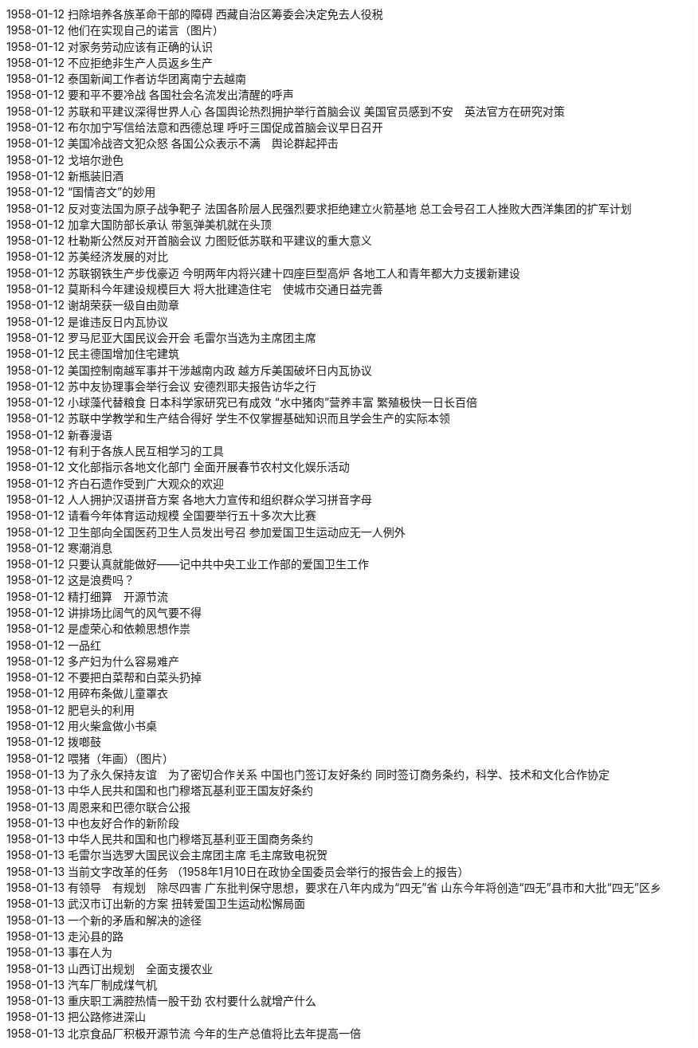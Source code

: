 1958-01-12 扫除培养各族革命干部的障碍  西藏自治区筹委会决定免去人役税  
1958-01-12 他们在实现自己的诺言（图片）  
1958-01-12 对家务劳动应该有正确的认识  
1958-01-12 不应拒绝非生产人员返乡生产  
1958-01-12 泰国新闻工作者访华团离南宁去越南  
1958-01-12 要和平不要冷战  各国社会名流发出清醒的呼声  
1958-01-12 苏联和平建议深得世界人心  各国舆论热烈拥护举行首脑会议  美国官员感到不安　英法官方在研究对策  
1958-01-12 布尔加宁写信给法意和西德总理  呼吁三国促成首脑会议早日召开  
1958-01-12 美国冷战咨文犯众怒  各国公众表示不满　舆论群起抨击  
1958-01-12 戈培尔逊色  
1958-01-12 新瓶装旧酒  
1958-01-12 “国情咨文”的妙用  
1958-01-12 反对变法国为原子战争靶子  法国各阶层人民强烈要求拒绝建立火箭基地  总工会号召工人挫败大西洋集团的扩军计划  
1958-01-12 加拿大国防部长承认  带氢弹美机就在头顶  
1958-01-12 杜勒斯公然反对开首脑会议  力图贬低苏联和平建议的重大意义  
1958-01-12 苏美经济发展的对比  
1958-01-12 苏联钢铁生产步伐豪迈  今明两年内将兴建十四座巨型高炉  各地工人和青年都大力支援新建设  
1958-01-12 莫斯科今年建设规模巨大  将大批建造住宅　使城市交通日益完善  
1958-01-12 谢胡荣获一级自由勋章  
1958-01-12 是谁违反日内瓦协议  
1958-01-12 罗马尼亚大国民议会开会  毛雷尔当选为主席团主席  
1958-01-12 民主德国增加住宅建筑  
1958-01-12 美国控制南越军事并干涉越南内政  越方斥美国破坏日内瓦协议  
1958-01-12 苏中友协理事会举行会议  安德烈耶夫报告访华之行  
1958-01-12 小球藻代替粮食  日本科学家研究已有成效  “水中猪肉”营养丰富  繁殖极快一日长百倍  
1958-01-12 苏联中学教学和生产结合得好  学生不仅掌握基础知识而且学会生产的实际本领  
1958-01-12 新春漫语  
1958-01-12 有利于各族人民互相学习的工具  
1958-01-12 文化部指示各地文化部门  全面开展春节农村文化娱乐活动  
1958-01-12 齐白石遗作受到广大观众的欢迎  
1958-01-12 人人拥护汉语拼音方案  各地大力宣传和组织群众学习拼音字母  
1958-01-12 请看今年体育运动规模  全国要举行五十多次大比赛  
1958-01-12 卫生部向全国医药卫生人员发出号召  参加爱国卫生运动应无一人例外  
1958-01-12 寒潮消息  
1958-01-12 只要认真就能做好——记中共中央工业工作部的爱国卫生工作  
1958-01-12 这是浪费吗？  
1958-01-12 精打细算　开源节流  
1958-01-12 讲排场比阔气的风气要不得  
1958-01-12 是虚荣心和依赖思想作祟  
1958-01-12 一品红  
1958-01-12 多产妇为什么容易难产  
1958-01-12 不要把白菜帮和白菜头扔掉  
1958-01-12 用碎布条做儿童罩衣  
1958-01-12 肥皂头的利用  
1958-01-12 用火柴盒做小书桌  
1958-01-12 拨啷鼓  
1958-01-12 喂猪（年画）（图片）  
1958-01-13 为了永久保持友谊　为了密切合作关系  中国也门签订友好条约  同时签订商务条约，科学、技术和文化合作协定  
1958-01-13 中华人民共和国和也门穆塔瓦基利亚王国友好条约  
1958-01-13 周恩来和巴德尔联合公报  
1958-01-13 中也友好合作的新阶段  
1958-01-13 中华人民共和国和也门穆塔瓦基利亚王国商务条约  
1958-01-13 毛雷尔当选罗大国民议会主席团主席  毛主席致电祝贺  
1958-01-13 当前文字改革的任务  （1958年1月10日在政协全国委员会举行的报告会上的报告）  
1958-01-13 有领导　有规划　除尽四害  广东批判保守思想，要求在八年内成为“四无”省  山东今年将创造“四无”县市和大批“四无”区乡  
1958-01-13 武汉市订出新的方案  扭转爱国卫生运动松懈局面  
1958-01-13 一个新的矛盾和解决的途径  
1958-01-13 走沁县的路  
1958-01-13 事在人为  
1958-01-13 山西订出规划　全面支援农业  
1958-01-13 汽车厂制成煤气机  
1958-01-13 重庆职工满腔热情一股干劲  农村要什么就增产什么  
1958-01-13 把公路修进深山  
1958-01-13 北京食品厂积极开源节流  今年的生产总值将比去年提高一倍  